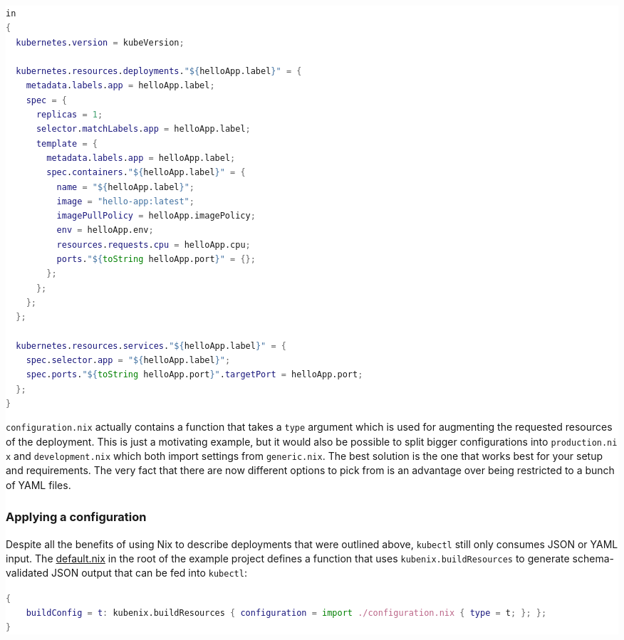 ```nix
in
{
  kubernetes.version = kubeVersion;

  kubernetes.resources.deployments."${helloApp.label}" = {
    metadata.labels.app = helloApp.label;
    spec = {
      replicas = 1;
      selector.matchLabels.app = helloApp.label;
      template = {
        metadata.labels.app = helloApp.label;
        spec.containers."${helloApp.label}" = {
          name = "${helloApp.label}";
          image = "hello-app:latest";
          imagePullPolicy = helloApp.imagePolicy;
          env = helloApp.env;
          resources.requests.cpu = helloApp.cpu;
          ports."${toString helloApp.port}" = {};
        };
      };
    };
  };

  kubernetes.resources.services."${helloApp.label}" = {
    spec.selector.app = "${helloApp.label}";
    spec.ports."${toString helloApp.port}".targetPort = helloApp.port;
  };
}
```

`configuration.nix` actually contains a function that takes a `type` argument which is used for augmenting the requested resources of
the deployment. This is just a motivating example, but it would also be possible to split bigger configurations into
`production.nix` and `development.nix` which both import settings from `generic.nix`. The best solution is the one that works best
for your setup and requirements. The very fact that there are now different options to pick from is an advantage over being restricted
to a bunch of YAML files.

### Applying a configuration

Despite all the benefits of using Nix to describe deployments that were outlined above, `kubectl` still only consumes JSON or YAML input.
The [default.nix](https://github.com/gilligan/kind-kubenix/blob/master/default.nix#L13) in the root of the example project defines a
function that uses `kubenix.buildResources` to generate schema-validated JSON output that can be fed into `kubectl`:

```nix
{
    buildConfig = t: kubenix.buildResources { configuration = import ./configuration.nix { type = t; }; };
}

```
